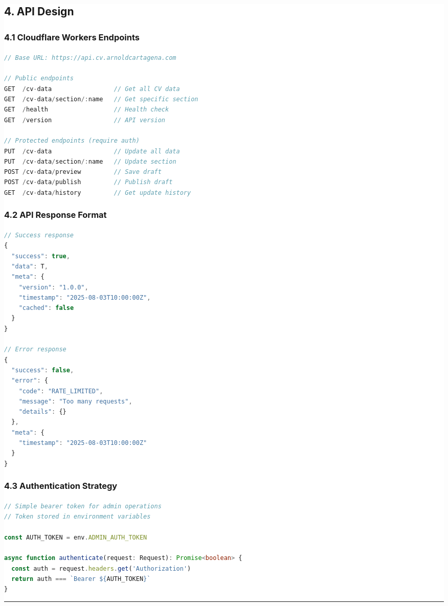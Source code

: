 
## 4. API Design

### 4.1 Cloudflare Workers Endpoints
```typescript
// Base URL: https://api.cv.arnoldcartagena.com

// Public endpoints
GET  /cv-data                 // Get all CV data
GET  /cv-data/section/:name   // Get specific section
GET  /health                  // Health check
GET  /version                 // API version

// Protected endpoints (require auth)
PUT  /cv-data                 // Update all data
PUT  /cv-data/section/:name   // Update section
POST /cv-data/preview         // Save draft
POST /cv-data/publish         // Publish draft
GET  /cv-data/history         // Get update history
```

### 4.2 API Response Format
```typescript
// Success response
{
  "success": true,
  "data": T,
  "meta": {
    "version": "1.0.0",
    "timestamp": "2025-08-03T10:00:00Z",
    "cached": false
  }
}

// Error response
{
  "success": false,
  "error": {
    "code": "RATE_LIMITED",
    "message": "Too many requests",
    "details": {}
  },
  "meta": {
    "timestamp": "2025-08-03T10:00:00Z"
  }
}
```

### 4.3 Authentication Strategy
```typescript
// Simple bearer token for admin operations
// Token stored in environment variables

const AUTH_TOKEN = env.ADMIN_AUTH_TOKEN

async function authenticate(request: Request): Promise<boolean> {
  const auth = request.headers.get('Authorization')
  return auth === `Bearer ${AUTH_TOKEN}`
}
```

---